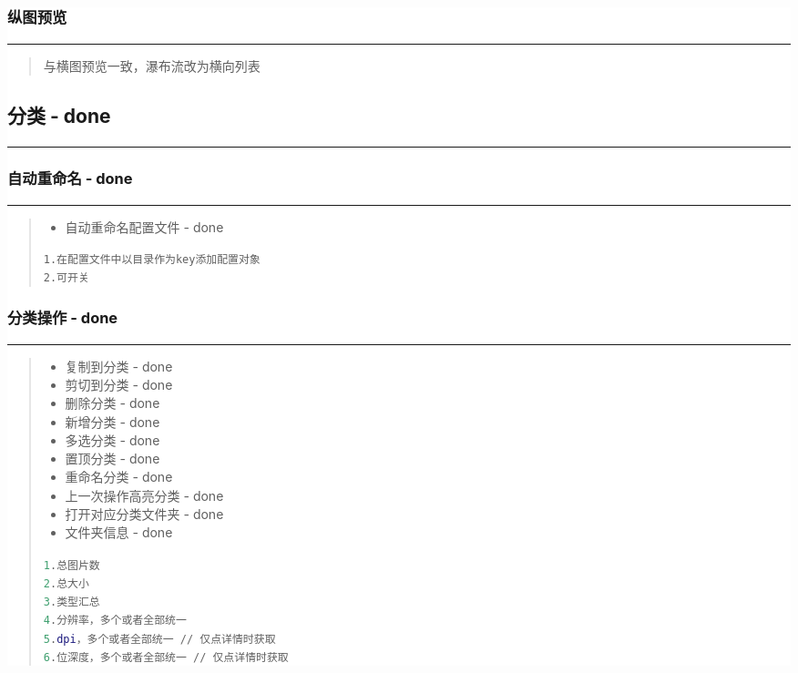 >
> 



### 纵图预览

---

> 与横图预览一致，瀑布流改为横向列表
>
> 



## 分类 - done

---

### 自动重命名 - done

---

> * 自动重命名配置文件 - done
>
> ```markdown
> 1.在配置文件中以目录作为key添加配置对象
> 2.可开关
> 
> ```
>
> 



### 分类操作 - done

---

> * 复制到分类 - done
> * 剪切到分类 - done
> * 删除分类 - done
> * 新增分类 - done
> * 多选分类 - done
> * 置顶分类 - done
> * 重命名分类 - done
> * 上一次操作高亮分类 - done
> * 打开对应分类文件夹 - done
> * 文件夹信息 - done
> 
>```m
> 1.总图片数
> 2.总大小
> 3.类型汇总
> 4.分辨率，多个或者全部统一
> 5.dpi，多个或者全部统一 // 仅点详情时获取
> 6.位深度，多个或者全部统一 // 仅点详情时获取
> 
> ```
> 
>
